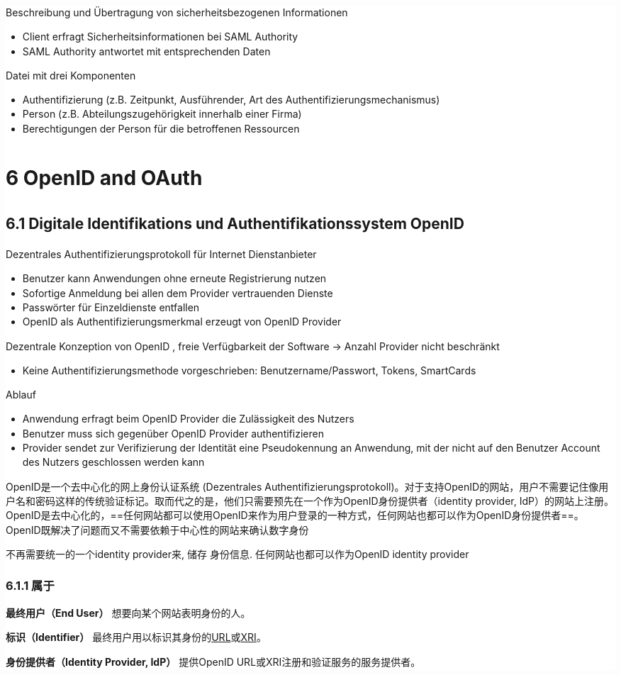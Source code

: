 Beschreibung und Übertragung von sicherheitsbezogenen Informationen
- Client erfragt Sicherheitsinformationen bei SAML Authority
- SAML Authority antwortet mit entsprechenden Daten

Datei mit drei Komponenten
- Authentifizierung (z.B. Zeitpunkt, Ausführender, Art des Authentifizierungsmechanismus)
- Person (z.B. Abteilungszugehörigkeit innerhalb einer Firma)
- Berechtigungen der Person für die betroffenen Ressourcen



# 6 OpenID and OAuth

## 6.1 Digitale Identifikations und Authentifikationssystem OpenID



Dezentrales Authentifizierungsprotokoll für Internet Dienstanbieter
- Benutzer kann Anwendungen ohne erneute Registrierung nutzen
- Sofortige Anmeldung bei allen dem Provider vertrauenden Dienste
- Passwörter für Einzeldienste entfallen
- OpenID als Authentifizierungsmerkmal erzeugt von OpenID Provider


Dezentrale Konzeption von OpenID , freie Verfügbarkeit der Software → Anzahl Provider nicht beschränkt
- Keine Authentifizierungsmethode vorgeschrieben: Benutzername/Passwort, Tokens, SmartCards


Ablauf
- Anwendung erfragt beim OpenID Provider die Zulässigkeit des Nutzers
- Benutzer muss sich gegenüber OpenID Provider authentifizieren
- Provider sendet zur Verifizierung der Identität eine Pseudokennung an Anwendung, mit der nicht auf den Benutzer Account des Nutzers geschlossen werden kann


OpenID是一个去中心化的网上身份认证系统 (Dezentrales Authentifizierungsprotokoll)。对于支持OpenID的网站，用户不需要记住像用户名和密码这样的传统验证标记。取而代之的是，他们只需要预先在一个作为OpenID身份提供者（identity provider, IdP）的网站上注册。
OpenID是去中心化的，==任何网站都可以使用OpenID来作为用户登录的一种方式，任何网站也都可以作为OpenID身份提供者==。OpenID既解决了问题而又不需要依赖于中心性的网站来确认数字身份

不再需要统一的一个identity provider来, 储存 身份信息.   任何网站也都可以作为OpenID identity provider 


### 6.1.1 属于 

**最终用户（End User）**
想要向某个网站表明身份的人。

**标识（Identifier）**
最终用户用以标识其身份的[URL](https://zh.wikipedia.org/wiki/URL "URL")或[XRI](https://zh.wikipedia.org/wiki/XRI "XRI")。

**身份提供者（Identity Provider, IdP）**
提供OpenID URL或XRI注册和验证服务的服务提供者。
